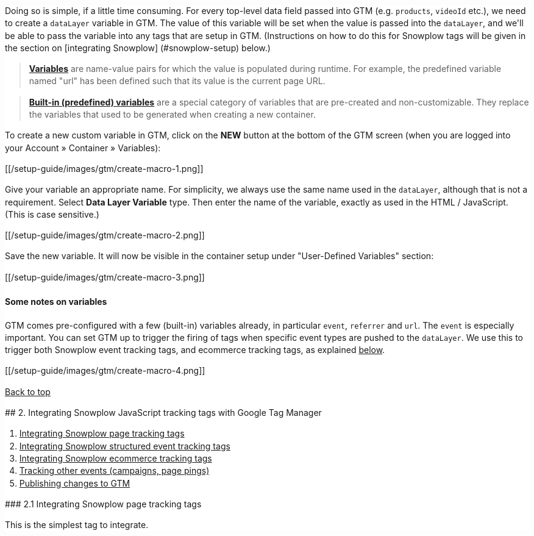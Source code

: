 Doing so is simple, if a little time consuming. For every top-level data field passed into GTM (e.g. `products`, `videoId` etc.), we need to create a `dataLayer` variable in GTM. The value of this variable will be set when the value is passed into the `dataLayer`, and we'll be able to pass the variable into any tags that are setup in GTM. (Instructions on how to do this for Snowplow tags will be given in the section on [integrating Snowplow] (#snowplow-setup) below.)

> [**Variables**](https://support.google.com/tagmanager/answer/6106899) are name-value pairs for which the value is populated during runtime. For example, the predefined variable named "url" has been defined such that its value is the current page URL.

<p></p>

> [**Built-in (predefined) variables**](https://support.google.com/tagmanager/answer/6106965) are a special category of variables that are pre-created and non-customizable. They replace the variables that used to be generated when creating a new container.

To create a new custom variable in GTM, click on the **NEW** button at the bottom of the GTM screen (when you are logged into your Account » Container » Variables):

[[/setup-guide/images/gtm/create-macro-1.png]]

Give your variable an appropriate name. For simplicity, we always use the same name used in the `dataLayer`, although that is not a requirement. Select **Data Layer Variable** type. Then enter the name of the variable, exactly as used in the HTML / JavaScript. (This is case sensitive.) 

[[/setup-guide/images/gtm/create-macro-2.png]]

Save the new variable. It will now be visible in the container setup under "User-Defined Variables" section:

[[/setup-guide/images/gtm/create-macro-3.png]]

#### Some notes on variables

GTM comes pre-configured with a few (built-in) variables already, in particular `event`, `referrer` and `url`. The `event` is especially important. You can set GTM up to trigger the firing of tags when specific event types are pushed to the `dataLayer`. We use this to trigger both Snowplow event tracking tags, and ecommerce tracking tags, as explained [below](#snowplow-setup).

[[/setup-guide/images/gtm/create-macro-4.png]]

[Back to top](#top)

<a name="snowplow-setup" />
## 2. Integrating Snowplow JavaScript tracking tags with Google Tag Manager

1. [Integrating Snowplow page tracking tags](#page)
2. [Integrating Snowplow structured event tracking tags](#events)
3. [Integrating Snowplow ecommerce tracking tags](#ecommerce)
4. [Tracking other events (campaigns, page pings)](#other-events)
5. [Publishing changes to GTM](#publish)

<a name="page" />
### 2.1 Integrating Snowplow page tracking tags

This is the simplest tag to integrate.


[datalayer]: https://developers.google.com/tag-manager/reference
[event-tracking]: https://github.com/snowplow/snowplow/wiki/2-Specific-event-tracking-with-the-Javascript-tracker#tracking-specific-events
[ecomm-tracking]: https://github.com/snowplow/snowplow/wiki/javascript-tracker#wiki-ecommerce
[gtm-vars]: https://developers.google.com/tag-manager/reference#varnames
[enhancedEcommerce]: https://developers.google.com/analytics/devguides/collection/analyticsjs/enhanced-ecommerce